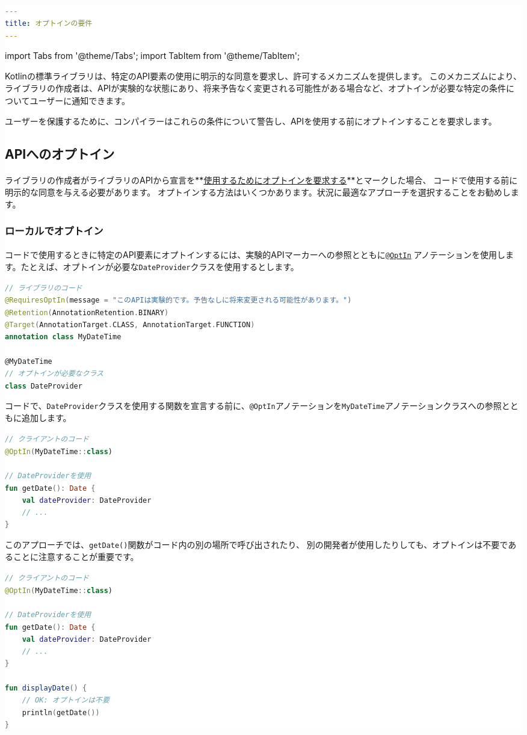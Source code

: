 ```yaml
---
title: オプトインの要件
---
```

import Tabs from '@theme/Tabs';
import TabItem from '@theme/TabItem';

Kotlinの標準ライブラリは、特定のAPI要素の使用に明示的な同意を要求し、許可するメカニズムを提供します。
このメカニズムにより、ライブラリの作成者は、APIが実験的な状態にあり、将来予告なく変更される可能性がある場合など、オプトインが必要な特定の条件についてユーザーに通知できます。

ユーザーを保護するために、コンパイラーはこれらの条件について警告し、APIを使用する前にオプトインすることを要求します。

## APIへのオプトイン

ライブラリの作成者がライブラリのAPIから宣言を**[使用するためにオプトインを要求する](#require-opt-in-to-use-api)**とマークした場合、
コードで使用する前に明示的な同意を与える必要があります。
オプトインする方法はいくつかあります。状況に最適なアプローチを選択することをお勧めします。

### ローカルでオプトイン

コードで使用するときに特定のAPI要素にオプトインするには、実験的APIマーカーへの参照とともに[`@OptIn`](https://kotlinlang.org/api/latest/jvm/stdlib/kotlin/-opt-in/)
アノテーションを使用します。たとえば、オプトインが必要な`DateProvider`クラスを使用するとします。

```kotlin
// ライブラリのコード
@RequiresOptIn(message = "このAPIは実験的です。予告なしに将来変更される可能性があります。")
@Retention(AnnotationRetention.BINARY)
@Target(AnnotationTarget.CLASS, AnnotationTarget.FUNCTION)
annotation class MyDateTime

@MyDateTime
// オプトインが必要なクラス
class DateProvider
```

コードで、`DateProvider`クラスを使用する関数を宣言する前に、`@OptIn`アノテーションを`MyDateTime`アノテーションクラスへの参照とともに追加します。

```kotlin
// クライアントのコード
@OptIn(MyDateTime::class)

// DateProviderを使用
fun getDate(): Date {
    val dateProvider: DateProvider
    // ...
}
```

このアプローチでは、`getDate()`関数がコード内の別の場所で呼び出されたり、
別の開発者が使用したりしても、オプトインは不要であることに注意することが重要です。

```kotlin
// クライアントのコード
@OptIn(MyDateTime::class)

// DateProviderを使用
fun getDate(): Date {
    val dateProvider: DateProvider
    // ...
}

fun displayDate() {
    // OK: オプトインは不要
    println(getDate()) 
}
```